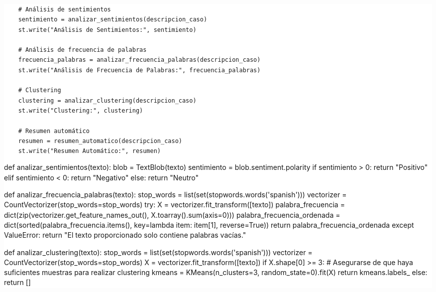         # Análisis de sentimientos
        sentimiento = analizar_sentimientos(descripcion_caso)
        st.write("Análisis de Sentimientos:", sentimiento)

        # Análisis de frecuencia de palabras
        frecuencia_palabras = analizar_frecuencia_palabras(descripcion_caso)
        st.write("Análisis de Frecuencia de Palabras:", frecuencia_palabras)

        # Clustering
        clustering = analizar_clustering(descripcion_caso)
        st.write("Clustering:", clustering)

        # Resumen automático
        resumen = resumen_automatico(descripcion_caso)
        st.write("Resumen Automático:", resumen)

def analizar_sentimientos(texto):
    blob = TextBlob(texto)
    sentimiento = blob.sentiment.polarity
    if sentimiento > 0:
        return "Positivo"
    elif sentimiento < 0:
        return "Negativo"
    else:
        return "Neutro"

def analizar_frecuencia_palabras(texto):
    stop_words = list(set(stopwords.words('spanish')))
    vectorizer = CountVectorizer(stop_words=stop_words)
    try:
        X = vectorizer.fit_transform([texto])
        palabra_frecuencia = dict(zip(vectorizer.get_feature_names_out(), X.toarray().sum(axis=0)))
        palabra_frecuencia_ordenada = dict(sorted(palabra_frecuencia.items(), key=lambda item: item[1], reverse=True))
        return palabra_frecuencia_ordenada
    except ValueError:
        return "El texto proporcionado solo contiene palabras vacías."

def analizar_clustering(texto):
    stop_words = list(set(stopwords.words('spanish')))
    vectorizer = CountVectorizer(stop_words=stop_words)
    X = vectorizer.fit_transform([texto])
    if X.shape[0] >= 3:  # Asegurarse de que haya suficientes muestras para realizar clustering
        kmeans = KMeans(n_clusters=3, random_state=0).fit(X)
        return kmeans.labels_
    else:
        return []
